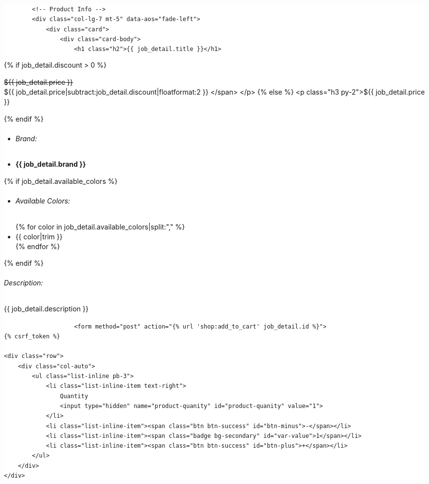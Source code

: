             <!-- Product Info -->
            <div class="col-lg-7 mt-5" data-aos="fade-left">
                <div class="card">
                    <div class="card-body">
                        <h1 class="h2">{{ job_detail.title }}</h1>
{% if job_detail.discount > 0 %}
    <p class="h3 py-2">
        <del class="text-muted">${{ job_detail.price }}</del><br>
        <span class="text-success fw-bold">
            ${{ job_detail.price|subtract:job_detail.discount|floatformat:2 }}
        </span>
    </p>
{% else %}
    <p class="h3 py-2">${{ job_detail.price }}</p>
{% endif %}
                        <ul class="list-inline">
                            <li class="list-inline-item">
                                <h6>Brand:</h6>
                            </li>
                            <li class="list-inline-item">
                                <p class="text-muted"><strong>{{ job_detail.brand }}</strong></p>
                            </li>
                        </ul>
{% if job_detail.available_colors %}
    <ul class="list-inline">
        <li class="list-inline-item">
            <h6>Available Colors:</h6>
        </li>
        {% for color in job_detail.available_colors|split:"," %}
            <li class="list-inline-item">
                <span class="badge bg-primary text-white">{{ color|trim }}</span>
            </li>
        {% endfor %}
    </ul>
{% endif %}
                        <h6>Description:</h6>
                        <p>{{ job_detail.description }}</p>

                        <form method="post" action="{% url 'shop:add_to_cart' job_detail.id %}">
    {% csrf_token %}

    <div class="row">
        <div class="col-auto">
            <ul class="list-inline pb-3">
                <li class="list-inline-item text-right">
                    Quantity
                    <input type="hidden" name="product-quanity" id="product-quanity" value="1">
                </li>
                <li class="list-inline-item"><span class="btn btn-success" id="btn-minus">-</span></li>
                <li class="list-inline-item"><span class="badge bg-secondary" id="var-value">1</span></li>
                <li class="list-inline-item"><span class="btn btn-success" id="btn-plus">+</span></li>
            </ul>
        </div>
    </div>
